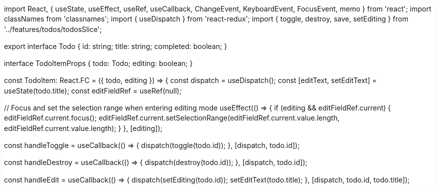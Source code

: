 import React, {
  useState,
  useEffect,
  useRef,
  useCallback,
  ChangeEvent,
  KeyboardEvent,
  FocusEvent,
  memo
} from 'react';
import classNames from 'classnames';
import { useDispatch } from 'react-redux';
import {
  toggle,
  destroy,
  save,
  setEditing
} from '../features/todos/todosSlice';

export interface Todo {
  id: string;
  title: string;
  completed: boolean;
}

interface TodoItemProps {
  todo: Todo;
  editing: boolean;
}

const TodoItem: React.FC<TodoItemProps> = ({ todo, editing }) => {
  const dispatch = useDispatch();
  const [editText, setEditText] = useState(todo.title);
  const editFieldRef = useRef<HTMLInputElement>(null);

  // Focus and set the selection range when entering editing mode
  useEffect(() => {
    if (editing && editFieldRef.current) {
      editFieldRef.current.focus();
      editFieldRef.current.setSelectionRange(editFieldRef.current.value.length, editFieldRef.current.value.length);
    }
  }, [editing]);

  const handleToggle = useCallback(() => {
    dispatch(toggle(todo.id));
  }, [dispatch, todo.id]);

  const handleDestroy = useCallback(() => {
    dispatch(destroy(todo.id));
  }, [dispatch, todo.id]);

  const handleEdit = useCallback(() => {
    dispatch(setEditing(todo.id));
    setEditText(todo.title);
  }, [dispatch, todo.id, todo.title]);
